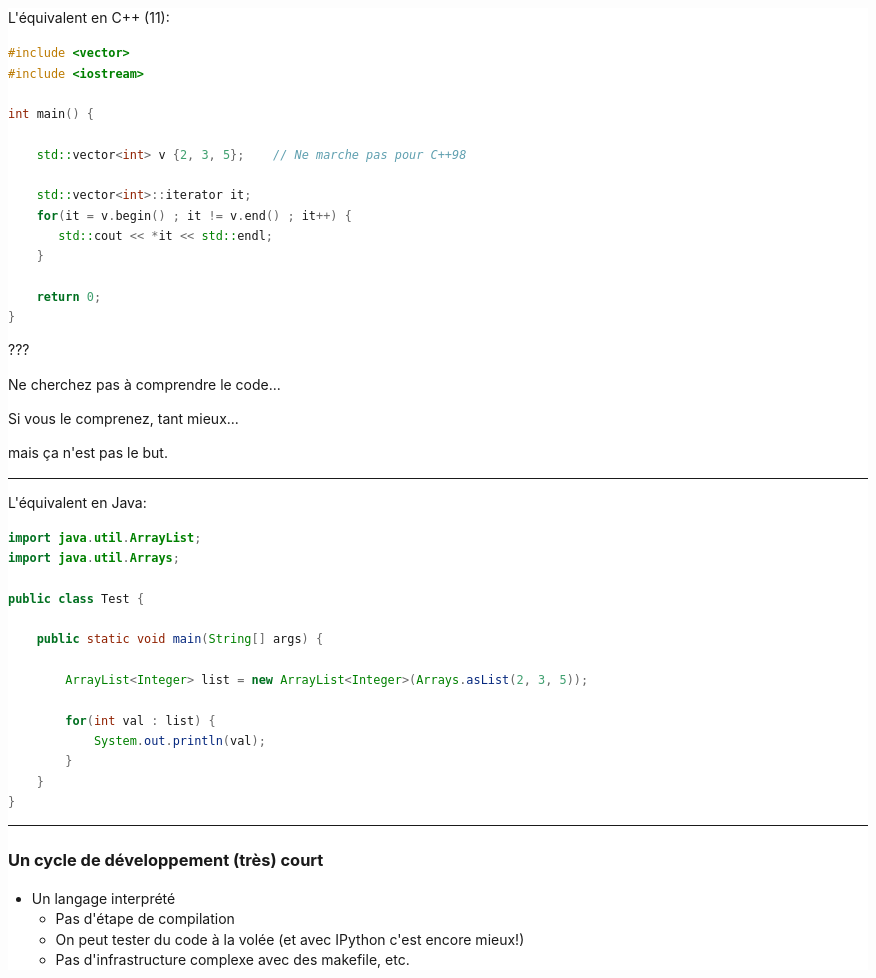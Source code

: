 
L'équivalent en C++ (11):

```cpp
#include <vector>
#include <iostream>

int main() {

    std::vector<int> v {2, 3, 5};    // Ne marche pas pour C++98

    std::vector<int>::iterator it;
    for(it = v.begin() ; it != v.end() ; it++) {
       std::cout << *it << std::endl;
    }

    return 0;
}
```

???

Ne cherchez pas à comprendre le code...

Si vous le comprenez, tant mieux...

mais ça n'est pas le but.

---

L'équivalent en Java:

```java
import java.util.ArrayList;
import java.util.Arrays;

public class Test {

    public static void main(String[] args) {

        ArrayList<Integer> list = new ArrayList<Integer>(Arrays.asList(2, 3, 5));

        for(int val : list) {
            System.out.println(val);
        }
    }
}
```

---

### Un cycle de développement (très) court

* Un langage interprété
    - Pas d'étape de compilation
    - On peut tester du code à la volée (et avec IPython c'est encore mieux!)
    - Pas d'infrastructure complexe avec des makefile, etc.
